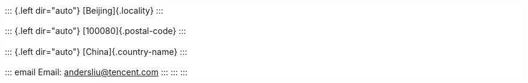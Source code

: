 ::: {.left dir="auto"}
[Beijing]{.locality}
:::

::: {.left dir="auto"}
[100080]{.postal-code}
:::

::: {.left dir="auto"}
[China]{.country-name}
:::

::: email
Email: <andersliu@tencent.com>
:::
:::
:::
